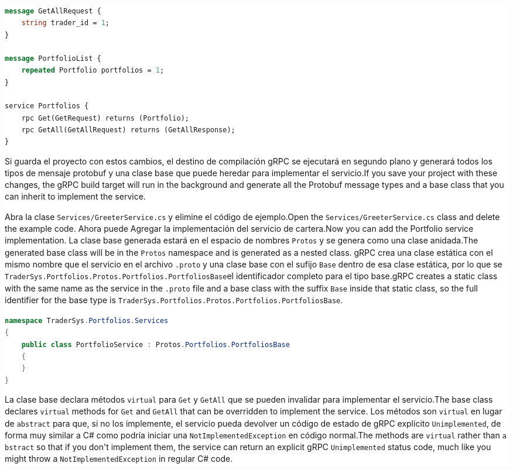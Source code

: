 ```protobuf
message GetAllRequest {
    string trader_id = 1;
}

message PortfolioList {
    repeated Portfolio portfolios = 1;
}

service Portfolios {
    rpc Get(GetRequest) returns (Portfolio);
    rpc GetAll(GetAllRequest) returns (GetAllResponse);
}
```

<span data-ttu-id="a6364-145">Si guarda el proyecto con estos cambios, el destino de compilación gRPC se ejecutará en segundo plano y generará todos los tipos de mensaje protobuf y una clase base que puede heredar para implementar el servicio.</span><span class="sxs-lookup"><span data-stu-id="a6364-145">If you save your project with these changes, the gRPC build target will run in the background and generate all the Protobuf message types and a base class that you can inherit to implement the service.</span></span>

<span data-ttu-id="a6364-146">Abra la clase `Services/GreeterService.cs` y elimine el código de ejemplo.</span><span class="sxs-lookup"><span data-stu-id="a6364-146">Open the `Services/GreeterService.cs` class and delete the example code.</span></span> <span data-ttu-id="a6364-147">Ahora puede Agregar la implementación del servicio de cartera.</span><span class="sxs-lookup"><span data-stu-id="a6364-147">Now you can add the Portfolio service implementation.</span></span> <span data-ttu-id="a6364-148">La clase base generada estará en el espacio de nombres `Protos` y se genera como una clase anidada.</span><span class="sxs-lookup"><span data-stu-id="a6364-148">The generated base class will be in the `Protos` namespace and is generated as a nested class.</span></span> <span data-ttu-id="a6364-149">gRPC crea una clase estática con el mismo nombre que el servicio en el archivo `.proto` y una clase base con el sufijo `Base` dentro de esa clase estática, por lo que se `TraderSys.Portfolios.Protos.Portfolios.PortfoliosBase`el identificador completo para el tipo base.</span><span class="sxs-lookup"><span data-stu-id="a6364-149">gRPC creates a static class with the same name as the service in the `.proto` file and a base class with the suffix `Base` inside that static class, so the full identifier for the base type is `TraderSys.Portfolios.Protos.Portfolios.PortfoliosBase`.</span></span>

```csharp
namespace TraderSys.Portfolios.Services
{
    public class PortfolioService : Protos.Portfolios.PortfoliosBase
    {
    }
}
```

<span data-ttu-id="a6364-150">La clase base declara métodos `virtual` para `Get` y `GetAll` que se pueden invalidar para implementar el servicio.</span><span class="sxs-lookup"><span data-stu-id="a6364-150">The base class declares `virtual` methods for `Get` and `GetAll` that can be overridden to implement the service.</span></span> <span data-ttu-id="a6364-151">Los métodos son `virtual` en lugar de `abstract` para que, si no los implemente, el servicio pueda devolver un código de estado de gRPC explícito `Unimplemented`, de forma muy similar a C# como podría iniciar una `NotImplementedException` en código normal.</span><span class="sxs-lookup"><span data-stu-id="a6364-151">The methods are `virtual` rather than `abstract` so that if you don't implement them, the service can return an explicit gRPC `Unimplemented` status code, much like you might throw a `NotImplementedException` in regular C# code.</span></span>
